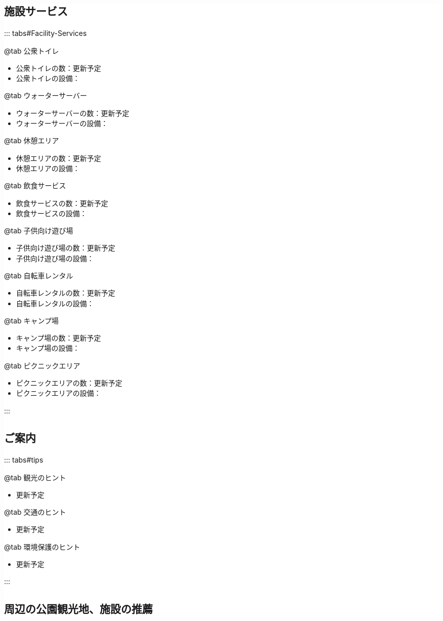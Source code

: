 ## 施設サービス

::: tabs#Facility-Services

@tab 公衆トイレ
- 公衆トイレの数：更新予定
- 公衆トイレの設備：

@tab ウォーターサーバー
- ウォーターサーバーの数：更新予定
- ウォーターサーバーの設備：

@tab 休憩エリア
- 休憩エリアの数：更新予定
- 休憩エリアの設備：

@tab 飲食サービス
- 飲食サービスの数：更新予定
- 飲食サービスの設備：

@tab 子供向け遊び場
- 子供向け遊び場の数：更新予定
- 子供向け遊び場の設備：

@tab 自転車レンタル
- 自転車レンタルの数：更新予定
- 自転車レンタルの設備：

@tab キャンプ場
- キャンプ場の数：更新予定
- キャンプ場の設備：

@tab ピクニックエリア
- ピクニックエリアの数：更新予定
- ピクニックエリアの設備：

:::

## ご案内

::: tabs#tips

@tab 観光のヒント
- 更新予定

@tab 交通のヒント
- 更新予定

@tab 環境保護のヒント
- 更新予定

:::

## 周辺の公園観光地、施設の推薦

<CardGrid>
  <ImageCard
        image="http://www.sz.gov.cn/img/4/4097/4097208/11114635.jpg"
        title="深セン市平山区東江柱記念館"
        description="東江柱記念館は深圳市東江柱退役軍人協会と社会各界の寄付により建設され、2000年12月2日に完成、オープンしました。敷地面積は約5,000平方メートル、展示ホール面積は1,500平方メートルです。東江柱記念館は、歴史文物展示館、前金新聞社跡地、曽勝旧居などから構成され、現在1,000点以上の東江柱歴史資料を所蔵しており、東江柱の発展の歴史と輝かしい業績を重点的に展示する博物館です。現在、東江柱記念館は中国在外華僑の国際文化交流拠点となっています。"
        href="/ja/Cultural-Sports-Venues/Museum/Huaxia-Military-Uniform-Museum-Longhua-District-Shenzhen/"
        author="更新予定"
        date="2025/01/02"
      />
      <ImageCard
        image="http://www.sz.gov.cn/img/4/4097/4097208/11114635.jpg"